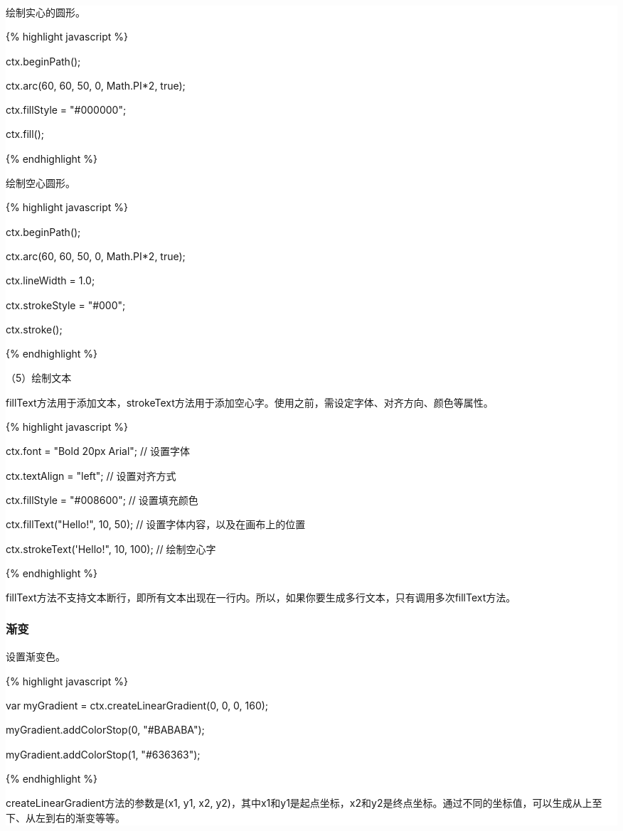 绘制实心的圆形。

{% highlight javascript %}

ctx.beginPath(); 

ctx.arc(60, 60, 50, 0, Math.PI*2, true); 

ctx.fillStyle = "#000000"; 

ctx.fill();

{% endhighlight %}

绘制空心圆形。

{% highlight javascript %}

ctx.beginPath(); 

ctx.arc(60, 60, 50, 0, Math.PI*2, true); 

ctx.lineWidth = 1.0; 

ctx.strokeStyle = "#000"; 

ctx.stroke();

{% endhighlight %}

（5）绘制文本

fillText方法用于添加文本，strokeText方法用于添加空心字。使用之前，需设定字体、对齐方向、颜色等属性。

{% highlight javascript %}

ctx.font = "Bold 20px Arial"; // 设置字体

ctx.textAlign = "left"; // 设置对齐方式

ctx.fillStyle = "#008600"; // 设置填充颜色

ctx.fillText("Hello!", 10, 50); // 设置字体内容，以及在画布上的位置

ctx.strokeText('Hello!", 10, 100); // 绘制空心字

{% endhighlight %}

fillText方法不支持文本断行，即所有文本出现在一行内。所以，如果你要生成多行文本，只有调用多次fillText方法。

### 渐变

设置渐变色。

{% highlight javascript %}

var myGradient = ctx.createLinearGradient(0, 0, 0, 160); 

myGradient.addColorStop(0, "#BABABA"); 

myGradient.addColorStop(1, "#636363");

{% endhighlight %}

createLinearGradient方法的参数是(x1, y1, x2, y2)，其中x1和y1是起点坐标，x2和y2是终点坐标。通过不同的坐标值，可以生成从上至下、从左到右的渐变等等。
